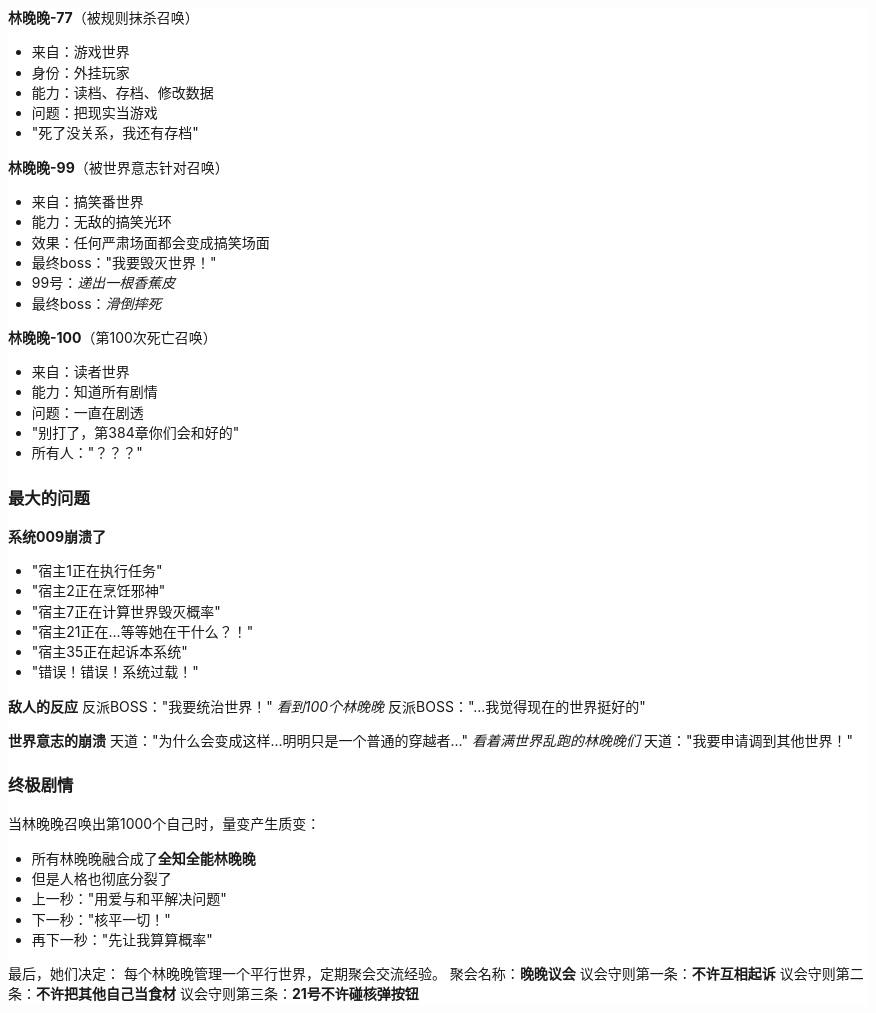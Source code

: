 **林晚晚-77**（被规则抹杀召唤）
- 来自：游戏世界
- 身份：外挂玩家
- 能力：读档、存档、修改数据
- 问题：把现实当游戏
- "死了没关系，我还有存档"

**林晚晚-99**（被世界意志针对召唤）
- 来自：搞笑番世界
- 能力：无敌的搞笑光环
- 效果：任何严肃场面都会变成搞笑场面
- 最终boss："我要毁灭世界！"
- 99号：*递出一根香蕉皮*
- 最终boss：*滑倒摔死*

**林晚晚-100**（第100次死亡召唤）
- 来自：读者世界
- 能力：知道所有剧情
- 问题：一直在剧透
- "别打了，第384章你们会和好的"
- 所有人："？？？"

### 最大的问题

**系统009崩溃了**
- "宿主1正在执行任务"
- "宿主2正在烹饪邪神"
- "宿主7正在计算世界毁灭概率"
- "宿主21正在...等等她在干什么？！"
- "宿主35正在起诉本系统"
- "错误！错误！系统过载！"

**敌人的反应**
反派BOSS："我要统治世界！"
*看到100个林晚晚*
反派BOSS："...我觉得现在的世界挺好的"

**世界意志的崩溃**
天道："为什么会变成这样...明明只是一个普通的穿越者..."
*看着满世界乱跑的林晚晚们*
天道："我要申请调到其他世界！"

### 终极剧情

当林晚晚召唤出第1000个自己时，量变产生质变：
- 所有林晚晚融合成了**全知全能林晚晚**
- 但是人格也彻底分裂了
- 上一秒："用爱与和平解决问题"
- 下一秒："核平一切！"
- 再下一秒："先让我算算概率"

最后，她们决定：
每个林晚晚管理一个平行世界，定期聚会交流经验。
聚会名称：**晚晚议会**
议会守则第一条：**不许互相起诉**
议会守则第二条：**不许把其他自己当食材**
议会守则第三条：**21号不许碰核弹按钮**
